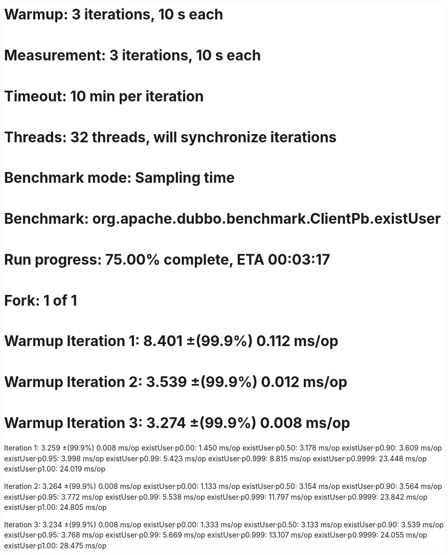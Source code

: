 # Warmup: 3 iterations, 10 s each
# Measurement: 3 iterations, 10 s each
# Timeout: 10 min per iteration
# Threads: 32 threads, will synchronize iterations
# Benchmark mode: Sampling time
# Benchmark: org.apache.dubbo.benchmark.ClientPb.existUser

# Run progress: 75.00% complete, ETA 00:03:17
# Fork: 1 of 1
# Warmup Iteration   1: 8.401 ±(99.9%) 0.112 ms/op
# Warmup Iteration   2: 3.539 ±(99.9%) 0.012 ms/op
# Warmup Iteration   3: 3.274 ±(99.9%) 0.008 ms/op
Iteration   1: 3.259 ±(99.9%) 0.008 ms/op
                 existUser·p0.00:   1.450 ms/op
                 existUser·p0.50:   3.178 ms/op
                 existUser·p0.90:   3.609 ms/op
                 existUser·p0.95:   3.998 ms/op
                 existUser·p0.99:   5.423 ms/op
                 existUser·p0.999:  8.815 ms/op
                 existUser·p0.9999: 23.448 ms/op
                 existUser·p1.00:   24.019 ms/op

Iteration   2: 3.264 ±(99.9%) 0.008 ms/op
                 existUser·p0.00:   1.133 ms/op
                 existUser·p0.50:   3.154 ms/op
                 existUser·p0.90:   3.564 ms/op
                 existUser·p0.95:   3.772 ms/op
                 existUser·p0.99:   5.538 ms/op
                 existUser·p0.999:  11.797 ms/op
                 existUser·p0.9999: 23.842 ms/op
                 existUser·p1.00:   24.805 ms/op

Iteration   3: 3.234 ±(99.9%) 0.008 ms/op
                 existUser·p0.00:   1.333 ms/op
                 existUser·p0.50:   3.133 ms/op
                 existUser·p0.90:   3.539 ms/op
                 existUser·p0.95:   3.768 ms/op
                 existUser·p0.99:   5.669 ms/op
                 existUser·p0.999:  13.107 ms/op
                 existUser·p0.9999: 24.055 ms/op
                 existUser·p1.00:   28.475 ms/op
